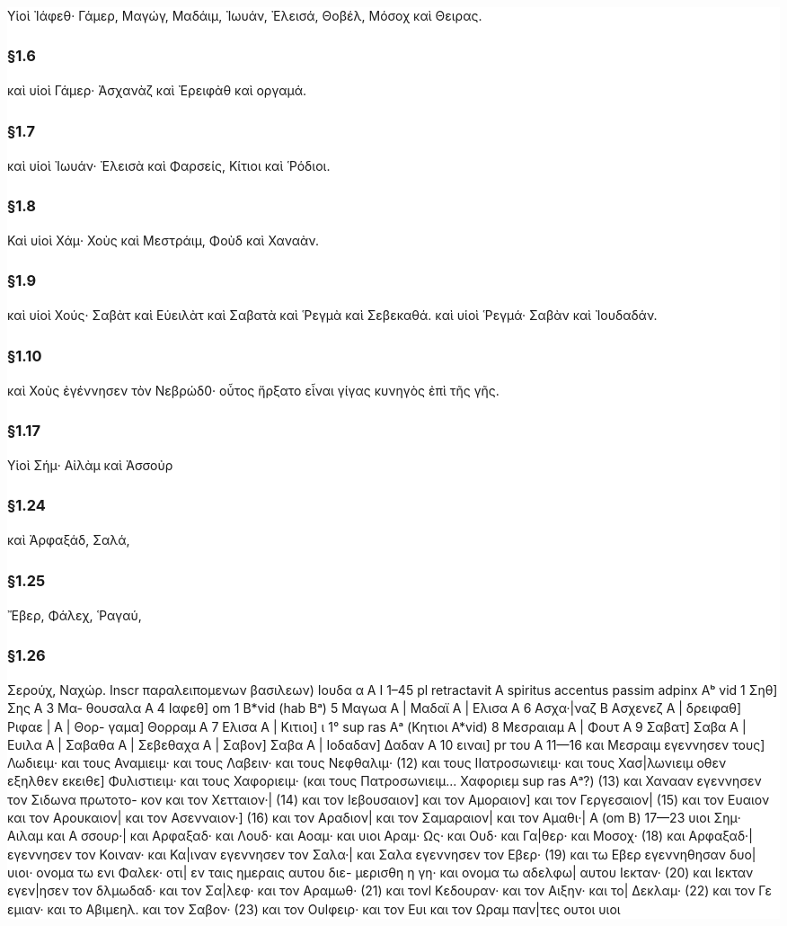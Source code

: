 <p>Υἱοὶ Ἰάφεθ·
Γάμερ, Μαγώγ, Μαδάιμ, Ἰωυάν, Ἐλεισά, Θοβέλ, Μόσοχ καὶ Θειρας.</p>  

### §1.6  

<p>καὶ υἱοὶ Γάμερ· Ἀσχανὰζ καὶ Ἐρειφὰθ καὶ οργαμά.</p>  

### §1.7  

<p>καὶ υἱοὶ
Ἰωυάν· Ἐλεισὰ καὶ Φαρσείς, Κίτιοι καὶ Ῥόδιοι.</p>  

### §1.8  

<p>Καὶ υἱοὶ Χάμ·
Χοὺς καὶ Μεστράιμ, Φοὺδ καὶ Χαναὰν.</p>  

### §1.9  

<p>καὶ υἱοὶ Χούς· Σαβὰτ καὶ
Εὑειλὰτ καὶ Σαβατὰ καὶ Ῥεγμὰ καὶ Σεβεκαθά. καὶ υἱοὶ Ῥεγμά·
Σαβὰν καὶ Ἰουδαδάν.</p>  

### §1.10  

<p>καὶ Χοὺς ἐγέννησεν τὸν Νεβρώδ0· οὗτος ἤρξατο
εἶναι γίγας κυνηγὸς ἐπὶ τῆς γῆς.</p>  

### §1.17  

<p>Υἱοὶ Σήμ· Aἰλὰμ καὶ Ἀσσοὐρ</p>  

### §1.24  

<p>καὶ Ἀρφαξάδ, Σαλά,</p>  

### §1.25  

<p> Ἔβερ, Φάλεχ, Ῥαγαύ,</p>  

### §1.26  

<p> Σερούχ, Ναχώρ.
<note type="footnote">Ιnscr παραλειπομενων βασιλεων) Ιουδα α A I 1–45 pl retractavit A
spiritus accentus passim adpinx Aᵇ vid 1 Σηθ] Σης A 3 Μα-
θουσαλα A 4 Ιαφεθ] om 1 B*vid (hab Bᵃ) 5 Μαγωα A | Μαδαϊ A |
Ελισα A 6 Ασχα·|ναζ B Ασχενεζ A | δρειφαθ] Ριφαε | A | Θορ-
γαμα] Θορραμ A 7 Ελισα A | Κιτιοι] ι 1° sup ras Aᵃ (Κητιοι A*vid)
8 Μεσραιαμ A | Φουτ A 9 Σαβατ] Σαβα A | Ευιλα A | Σαβαθα A |
Σεβεθαχα A | Σαβον] Σαβα A | Ιοδαδαν] Δαδαν A 10 ειναι] pr του A
11—16 και Μεσραιμ εγεννησεν τους] Λωδιειμ· και τους Αναμιειμ· και τους
Λαβειν· και τους Νεφθαλιμ· (12) και τους ΙΙατροσωνιειμ· και τους Χασ|λωνιειμ
οθεν εξηλθεν εκειθε] Φυλιστιειμ· και τους Χαφοριειμ· (και τους Πατροσωνιειμ...
Χαφοριεμ sup ras Aᵃ?) (13) και Χανααν εγεννησεν τον Σιδωνα πρωτοτο-
κον και τον Χετταιον·| (14) και τον Ιεβουσαιον] και τον Αμοραιον] και τον
Γεργεσαιον| (15) και τον Ευαιον και τον Αρουκαιον| και τον Ασενναιον·] (16) και
τον Αραδιον| και τον Σαμαραιον| και τον Αμαθι·| A (om B) 17—23 υιοι
Σημ· Αιλαμ και Α σσουρ·| και Αρφαξαδ· και Λουδ· και Αοαμ· και υιοι Αραμ·
Ως· και Ουδ· και Γα|θερ· και Μοσοχ· (18) και Αρφαξαδ·| εγεννησεν τον Κοιναν·
και Κα|ιναν εγεννησεν τον Σαλα·| και Σαλα εγεννησεν τον Εβερ· (19) και τω
Εβερ εγεννηθησαν δυο| υιοι· ονομα τω ενι Φαλεκ· οτι| εν ταις ημεραις αυτου διε-
μερισθη η γη· και ονομα τω αδελφω| αυτου Ιεκταν· (20) και Ιεκταν εγεν|ησεν
τον δλμωδαδ· και τον Σα|λεφ· και τον Αραμωθ· (21) και τονl Κεδουραν· και
τον Αιξην· και το| Δεκλαμ· (22) και τον Γε εμιαν· και το Αβιμεηλ. και τον
Σαβον· (23) και τον Ουlφειρ· και τον Ευι και τον Ωραμ παν|τες ουτοι υιοι